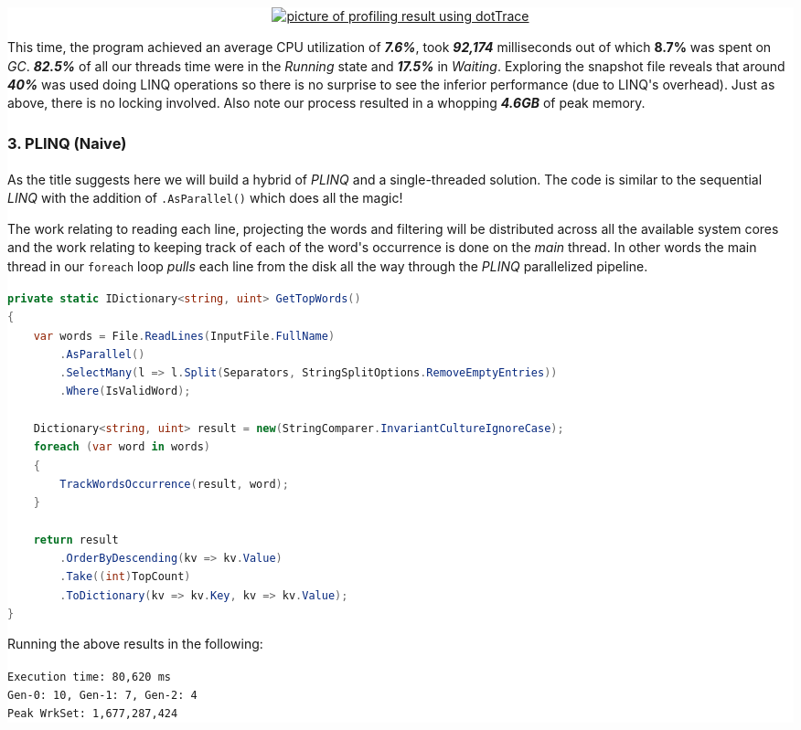 <p style="text-align: center;">
    <a href="{{"/assets/imgs/2017-06-01-practical-parallelization-in-csharp-2.sequential.linq.png" | relative_url}}" target="_blank">
    <img alt="picture of profiling result using dotTrace" src="{{"/assets/imgs/2017-06-01-practical-parallelization-in-csharp-2.sequential.linq.png" | relative_url}}" width="700">
    </a>
</p>

This time, the program achieved an average CPU utilization of **_7.6%_**, took **_92,174_** milliseconds out of which **8.7%** was spent on _GC_. **_82.5%_** of all our threads time were in the _Running_ state and **_17.5%_** in _Waiting_. Exploring the snapshot file reveals that around **_40%_** was used doing LINQ operations so there is no surprise to see the inferior performance (due to LINQ's overhead). Just as above, there is no locking involved. Also note our process resulted in a whopping **_4.6GB_** of peak memory.

### 3. PLINQ (Naive)

As the title suggests here we will build a hybrid of _PLINQ_ and a single-threaded solution. The code is similar to the sequential _LINQ_ with the addition of `.AsParallel()` which does all the magic!

The work relating to reading each line, projecting the words and filtering will be distributed across all the available system cores and the work relating to keeping track of each of the word's occurrence is done on the _main_ thread. In other words the main thread in our `foreach` loop _pulls_ each line from the disk all the way through the _PLINQ_ parallelized pipeline.

```csharp
private static IDictionary<string, uint> GetTopWords()
{
    var words = File.ReadLines(InputFile.FullName)
        .AsParallel()
        .SelectMany(l => l.Split(Separators, StringSplitOptions.RemoveEmptyEntries))
        .Where(IsValidWord);

    Dictionary<string, uint> result = new(StringComparer.InvariantCultureIgnoreCase);
    foreach (var word in words)
    {
        TrackWordsOccurrence(result, word);
    }

    return result
        .OrderByDescending(kv => kv.Value)
        .Take((int)TopCount)
        .ToDictionary(kv => kv.Key, kv => kv.Value);
}
```

Running the above results in the following:

```shell
Execution time: 80,620 ms
Gen-0: 10, Gen-1: 7, Gen-2: 4
Peak WrkSet: 1,677,287,424
```
